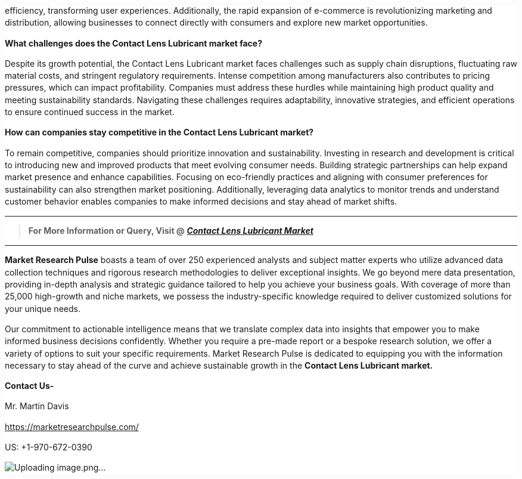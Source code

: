 efficiency, transforming user experiences. Additionally, the rapid expansion of e-commerce is revolutionizing marketing and distribution, allowing businesses to connect directly with consumers and explore new market opportunities.</p><p><strong>What challenges does the Contact Lens Lubricant market face?</strong></p><p>Despite its growth potential, the Contact Lens Lubricant market faces challenges such as supply chain disruptions, fluctuating raw material costs, and stringent regulatory requirements. Intense competition among manufacturers also contributes to pricing pressures, which can impact profitability. Companies must address these hurdles while maintaining high product quality and meeting sustainability standards. Navigating these challenges requires adaptability, innovative strategies, and efficient operations to ensure continued success in the market.</p><p><strong>How can companies stay competitive in the Contact Lens Lubricant market?</strong></p><p>To remain competitive, companies should prioritize innovation and sustainability. Investing in research and development is critical to introducing new and improved products that meet evolving consumer needs. Building strategic partnerships can help expand market presence and enhance capabilities. Focusing on eco-friendly practices and aligning with consumer preferences for sustainability can also strengthen market positioning. Additionally, leveraging data analytics to monitor trends and understand customer behavior enables companies to make informed decisions and stay ahead of market shifts.</p><hr /><blockquote><p><strong>For More Information or Query, Visit @&nbsp;<em><a href="https://marketresearchpulse.com/report/121056/contact-lens-lubricant-market?utm_source=Linkedin&utm_medium=026">Contact Lens Lubricant Market</a></em></strong></p></blockquote><hr /><p><strong>Market Research Pulse</strong> boasts a team of over 250 experienced analysts and subject matter experts who utilize advanced data collection techniques and rigorous research methodologies to deliver exceptional insights. We go beyond mere data presentation, providing in-depth analysis and strategic guidance tailored to help you achieve your business goals. With coverage of more than 25,000 high-growth and niche markets, we possess the industry-specific knowledge required to deliver customized solutions for your unique needs.</p><p>Our commitment to actionable intelligence means that we translate complex data into insights that empower you to make informed business decisions confidently. Whether you require a pre-made report or a bespoke research solution, we offer a variety of options to suit your specific requirements. Market Research Pulse is dedicated to equipping you with the information necessary to stay ahead of the curve and achieve sustainable growth in the <strong>Contact Lens Lubricant market.</strong></p><p><strong>Contact Us-</strong></p><p>Mr. Martin Davis</p><p>https://marketresearchpulse.com/</p><p>US: +1-970-672-0390</p>
![Uploading image.png…]()
